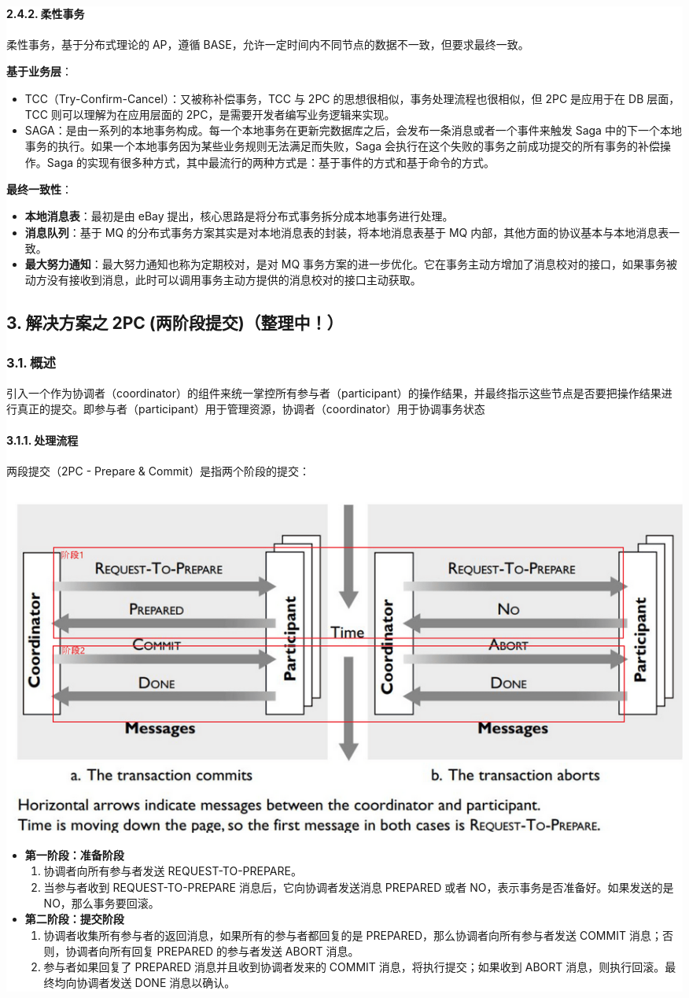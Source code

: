 #### 2.4.2. 柔性事务

柔性事务，基于分布式理论的 AP，遵循 BASE，允许一定时间内不同节点的数据不一致，但要求最终一致。

**基于业务层**：

- TCC（Try-Confirm-Cancel）：又被称补偿事务，TCC 与 2PC 的思想很相似，事务处理流程也很相似，但 2PC 是应用于在 DB 层面，TCC 则可以理解为在应用层面的 2PC，是需要开发者编写业务逻辑来实现。
- SAGA：是由一系列的本地事务构成。每一个本地事务在更新完数据库之后，会发布一条消息或者一个事件来触发 Saga 中的下一个本地事务的执行。如果一个本地事务因为某些业务规则无法满足而失败，Saga 会执行在这个失败的事务之前成功提交的所有事务的补偿操作。Saga 的实现有很多种方式，其中最流行的两种方式是：基于事件的方式和基于命令的方式。

**最终一致性**：

- **本地消息表**：最初是由 eBay 提出，核心思路是将分布式事务拆分成本地事务进行处理。
- **消息队列**：基于 MQ 的分布式事务方案其实是对本地消息表的封装，将本地消息表基于 MQ 内部，其他方面的协议基本与本地消息表一致。
- **最大努力通知**：最大努力通知也称为定期校对，是对 MQ 事务方案的进一步优化。它在事务主动方增加了消息校对的接口，如果事务被动方没有接收到消息，此时可以调用事务主动方提供的消息校对的接口主动获取。

## 3. 解决方案之 2PC (两阶段提交)（整理中！）

### 3.1. 概述

引入一个作为协调者（coordinator）的组件来统一掌控所有参与者（participant）的操作结果，并最终指示这些节点是否要把操作结果进行真正的提交。即参与者（participant）用于管理资源，协调者（coordinator）用于协调事务状态

#### 3.1.1. 处理流程

两段提交（2PC - Prepare & Commit）是指两个阶段的提交：

![](images/462972513258691.png)

- **第一阶段：准备阶段**
    1. 协调者向所有参与者发送 REQUEST-TO-PREPARE。
    2. 当参与者收到 REQUEST-TO-PREPARE 消息后，它向协调者发送消息 PREPARED 或者 NO，表示事务是否准备好。如果发送的是 NO，那么事务要回滚。
- **第二阶段：提交阶段**
    1. 协调者收集所有参与者的返回消息，如果所有的参与者都回复的是 PREPARED，那么协调者向所有参与者发送 COMMIT 消息；否则，协调者向所有回复 PREPARED 的参与者发送 ABORT 消息。
    2. 参与者如果回复了 PREPARED 消息并且收到协调者发来的 COMMIT 消息，将执行提交；如果收到 ABORT 消息，则执行回滚。最终均向协调者发送 DONE 消息以确认。
